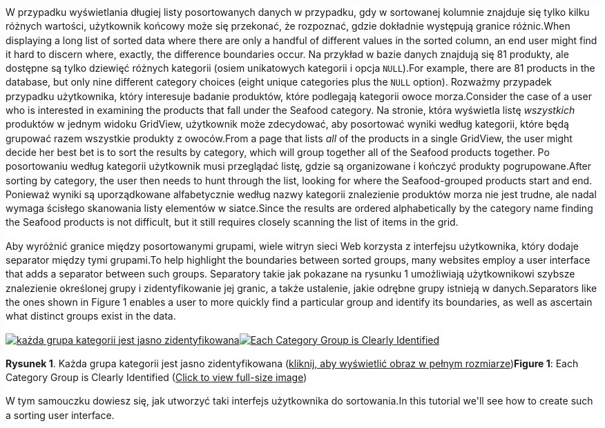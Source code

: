 <span data-ttu-id="3af5b-110">W przypadku wyświetlania długiej listy posortowanych danych w przypadku, gdy w sortowanej kolumnie znajduje się tylko kilku różnych wartości, użytkownik końcowy może się przekonać, że rozpoznać, gdzie dokładnie występują granice różnic.</span><span class="sxs-lookup"><span data-stu-id="3af5b-110">When displaying a long list of sorted data where there are only a handful of different values in the sorted column, an end user might find it hard to discern where, exactly, the difference boundaries occur.</span></span> <span data-ttu-id="3af5b-111">Na przykład w bazie danych znajdują się 81 produkty, ale dostępne są tylko dziewięć różnych kategorii (osiem unikatowych kategorii i opcja `NULL`).</span><span class="sxs-lookup"><span data-stu-id="3af5b-111">For example, there are 81 products in the database, but only nine different category choices (eight unique categories plus the `NULL` option).</span></span> <span data-ttu-id="3af5b-112">Rozważmy przypadek przypadku użytkownika, który interesuje badanie produktów, które podlegają kategorii owoce morza.</span><span class="sxs-lookup"><span data-stu-id="3af5b-112">Consider the case of a user who is interested in examining the products that fall under the Seafood category.</span></span> <span data-ttu-id="3af5b-113">Na stronie, która wyświetla listę *wszystkich* produktów w jednym widoku GridView, użytkownik może zdecydować, aby posortować wyniki według kategorii, które będą grupować razem wszystkie produkty z owoców.</span><span class="sxs-lookup"><span data-stu-id="3af5b-113">From a page that lists *all* of the products in a single GridView, the user might decide her best bet is to sort the results by category, which will group together all of the Seafood products together.</span></span> <span data-ttu-id="3af5b-114">Po posortowaniu według kategorii użytkownik musi przeglądać listę, gdzie są organizowane i kończyć produkty pogrupowane.</span><span class="sxs-lookup"><span data-stu-id="3af5b-114">After sorting by category, the user then needs to hunt through the list, looking for where the Seafood-grouped products start and end.</span></span> <span data-ttu-id="3af5b-115">Ponieważ wyniki są uporządkowane alfabetycznie według nazwy kategorii znalezienie produktów morza nie jest trudne, ale nadal wymaga ścisłego skanowania listy elementów w siatce.</span><span class="sxs-lookup"><span data-stu-id="3af5b-115">Since the results are ordered alphabetically by the category name finding the Seafood products is not difficult, but it still requires closely scanning the list of items in the grid.</span></span>

<span data-ttu-id="3af5b-116">Aby wyróżnić granice między posortowanymi grupami, wiele witryn sieci Web korzysta z interfejsu użytkownika, który dodaje separator między tymi grupami.</span><span class="sxs-lookup"><span data-stu-id="3af5b-116">To help highlight the boundaries between sorted groups, many websites employ a user interface that adds a separator between such groups.</span></span> <span data-ttu-id="3af5b-117">Separatory takie jak pokazane na rysunku 1 umożliwiają użytkownikowi szybsze znalezienie określonej grupy i zidentyfikowanie jej granic, a także ustalenie, jakie odrębne grupy istnieją w danych.</span><span class="sxs-lookup"><span data-stu-id="3af5b-117">Separators like the ones shown in Figure 1 enables a user to more quickly find a particular group and identify its boundaries, as well as ascertain what distinct groups exist in the data.</span></span>

<span data-ttu-id="3af5b-118">[![każda grupa kategorii jest jasno zidentyfikowana](creating-a-customized-sorting-user-interface-cs/_static/image2.png)](creating-a-customized-sorting-user-interface-cs/_static/image1.png)</span><span class="sxs-lookup"><span data-stu-id="3af5b-118">[![Each Category Group is Clearly Identified](creating-a-customized-sorting-user-interface-cs/_static/image2.png)](creating-a-customized-sorting-user-interface-cs/_static/image1.png)</span></span>

<span data-ttu-id="3af5b-119">**Rysunek 1**. Każda grupa kategorii jest jasno zidentyfikowana ([kliknij, aby wyświetlić obraz w pełnym rozmiarze](creating-a-customized-sorting-user-interface-cs/_static/image3.png))</span><span class="sxs-lookup"><span data-stu-id="3af5b-119">**Figure 1**: Each Category Group is Clearly Identified ([Click to view full-size image](creating-a-customized-sorting-user-interface-cs/_static/image3.png))</span></span>

<span data-ttu-id="3af5b-120">W tym samouczku dowiesz się, jak utworzyć taki interfejs użytkownika do sortowania.</span><span class="sxs-lookup"><span data-stu-id="3af5b-120">In this tutorial we'll see how to create such a sorting user interface.</span></span>
